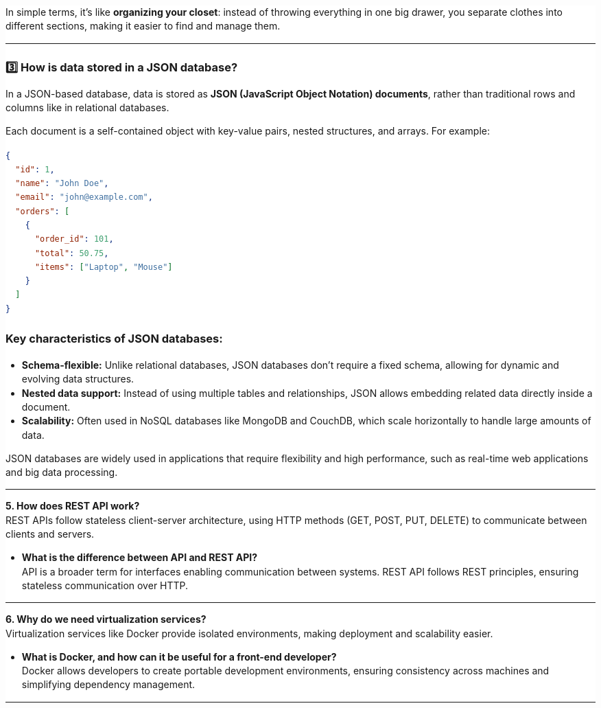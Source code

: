 In simple terms, it’s like **organizing your closet**: instead of throwing everything in one big drawer, you separate clothes into different sections, making it easier to find and manage them.  

---

### **3️⃣ How is data stored in a JSON database?**  
In a JSON-based database, data is stored as **JSON (JavaScript Object Notation) documents**, rather than traditional rows and columns like in relational databases.  

Each document is a self-contained object with key-value pairs, nested structures, and arrays. For example:  

```json
{
  "id": 1,
  "name": "John Doe",
  "email": "john@example.com",
  "orders": [
    {
      "order_id": 101,
      "total": 50.75,
      "items": ["Laptop", "Mouse"]
    }
  ]
}
```
  
### **Key characteristics of JSON databases:**  
- **Schema-flexible:** Unlike relational databases, JSON databases don’t require a fixed schema, allowing for dynamic and evolving data structures.  
- **Nested data support:** Instead of using multiple tables and relationships, JSON allows embedding related data directly inside a document.  
- **Scalability:** Often used in NoSQL databases like MongoDB and CouchDB, which scale horizontally to handle large amounts of data.  

JSON databases are widely used in applications that require flexibility and high performance, such as real-time web applications and big data processing.  

---

**5. How does REST API work?**\
REST APIs follow stateless client-server architecture, using HTTP methods (GET, POST, PUT, DELETE) to communicate between clients and servers.

- **What is the difference between API and REST API?**\
  API is a broader term for interfaces enabling communication between systems. REST API follows REST principles, ensuring stateless communication over HTTP.

---

**6. Why do we need virtualization services?**\
Virtualization services like Docker provide isolated environments, making deployment and scalability easier.

- **What is Docker, and how can it be useful for a front-end developer?**\
  Docker allows developers to create portable development environments, ensuring consistency across machines and simplifying dependency management.

---